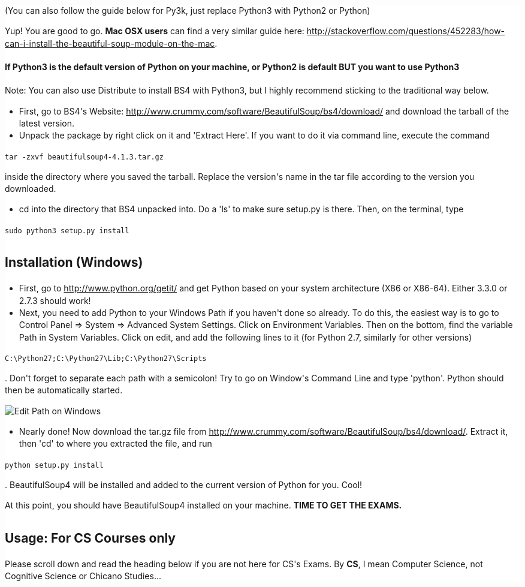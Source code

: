 (You can also follow the guide below for Py3k, just replace Python3 with Python2 or Python)

Yup! You are good to go. **Mac OSX users** can find a very similar guide here: http://stackoverflow.com/questions/452283/how-can-i-install-the-beautiful-soup-module-on-the-mac.

#### If Python3 is the default version of Python on your machine, or Python2 is default BUT you want to use Python3

Note: You can also use Distribute to install BS4 with Python3, but I highly recommend sticking to the traditional way below. 

* First, go to BS4's Website: http://www.crummy.com/software/BeautifulSoup/bs4/download/ and download the tarball of the latest version.
* Unpack the package by right click on it and 'Extract Here'. If you want to do it via command line, execute the command
```
tar -zxvf beautifulsoup4-4.1.3.tar.gz	 
```
inside the directory where you saved the tarball. Replace the version's name in the tar file according to the version you downloaded.
* cd into the directory that BS4 unpacked into. Do a 'ls' to make sure setup.py is there. Then, on the terminal, type
```
sudo python3 setup.py install
```

## Installation (Windows)
* First, go to http://www.python.org/getit/ and get Python based on your system architecture (X86 or X86-64). Either 3.3.0 or 2.7.3 should work!
* Next, you need to add Python to your Windows Path if you haven't done so already. To do this, the easiest way is to go to Control Panel => System => Advanced System Settings. Click on Environment Variables. Then on the bottom, find the variable Path in System Variables. Click on edit, and add the following lines to it (for Python 2.7, similarly for other versions)
```
C:\Python27;C:\Python27\Lib;C:\Python27\Scripts
``` 
. Don't forget to separate each path with a semicolon! Try to go on Window's Command Line and type 'python'. Python should then be automatically started.

![Edit Path on Windows](https://raw.github.com/kqdtran/ninjascraper/master/img/pathedit.png)

* Nearly done! Now download the tar.gz file from http://www.crummy.com/software/BeautifulSoup/bs4/download/. Extract it, then 'cd' to where you extracted the file, and run
```
python setup.py install
```
. BeautifulSoup4 will be installed and added to the current version of Python for you. Cool!

At this point, you should have BeautifulSoup4 installed on your machine. **TIME TO GET THE EXAMS.**

## Usage: For CS Courses only
Please scroll down and read the heading below if you are not here for CS's Exams. By **CS**, I mean Computer Science, not Cognitive Science or Chicano Studies...

